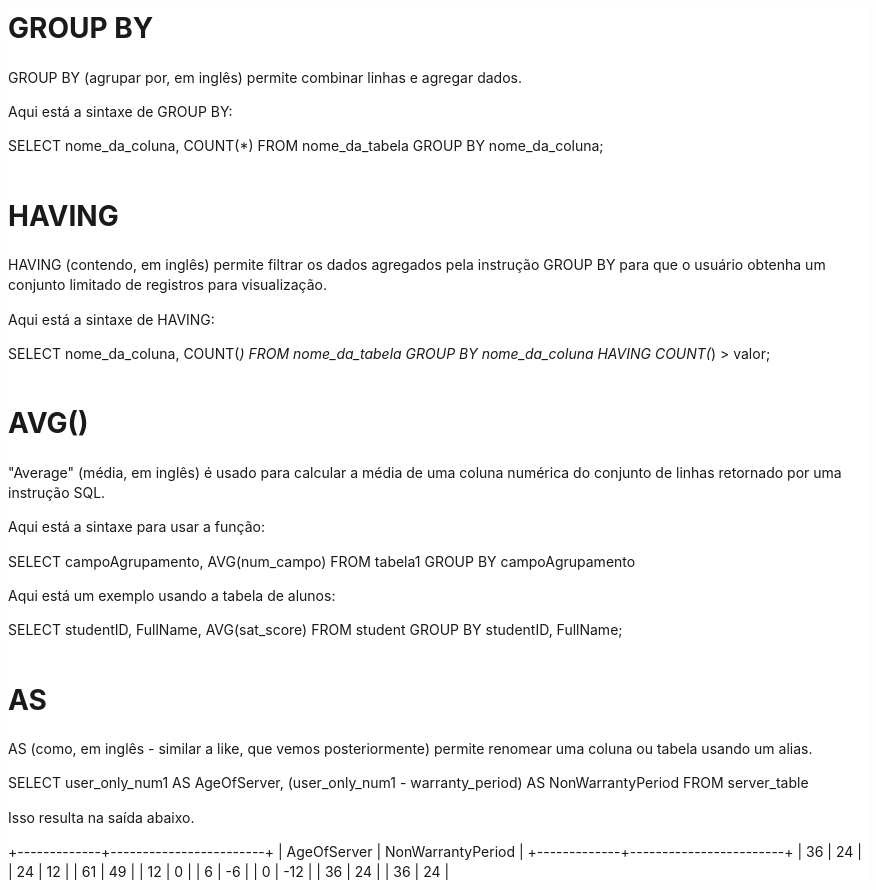# GROUP BY
GROUP BY (agrupar por, em inglês) permite combinar linhas e agregar dados.

Aqui está a sintaxe de GROUP BY:‌    

SELECT nome_da_coluna, COUNT(*)
FROM nome_da_tabela
GROUP BY nome_da_coluna;

# HAVING
HAVING (contendo, em inglês) permite filtrar os dados agregados pela instrução GROUP BY para que o usuário obtenha um conjunto limitado de registros para visualização.

Aqui está a sintaxe de HAVING:‌  

SELECT nome_da_coluna, COUNT(*)
FROM nome_da_tabela
GROUP BY nome_da_coluna
HAVING COUNT(*) > valor;

# AVG()
"Average" (média, em inglês) é usado para calcular a média de uma coluna numérica do conjunto de linhas retornado por uma instrução SQL.

Aqui está a sintaxe para usar a função:‌

SELECT campoAgrupamento, AVG(num_campo)
FROM tabela1
GROUP BY campoAgrupamento

Aqui está um exemplo usando a tabela de alunos:‌  

SELECT studentID, FullName, AVG(sat_score) 
FROM student 
GROUP BY studentID, FullName;

# AS
AS (como, em inglês - similar a like, que vemos posteriormente) permite renomear uma coluna ou tabela usando um alias.‌  

SELECT user_only_num1 AS AgeOfServer, (user_only_num1 - warranty_period) AS NonWarrantyPeriod FROM server_table

Isso resulta na saída abaixo.‌

+-------------+------------------------+
| AgeOfServer | NonWarrantyPeriod      | 
+-------------+------------------------+
|         36  |                     24 |
|         24  |                     12 | 
|         61  |                     49 |
|         12  |                      0 | 
|          6  |                     -6 |
|          0  |                    -12 | 
|         36  |                     24 |
|         36  |                     24 | 
